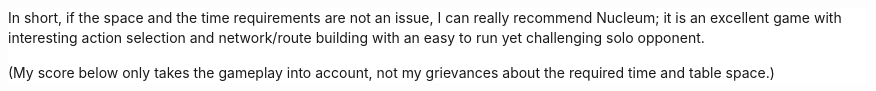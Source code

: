 In short, if the space and the time requirements are not an issue, I can really recommend Nucleum; it is an excellent game with interesting action selection and network/route building with an easy to run yet challenging solo opponent.

(My score below only takes the gameplay into account, not my grievances about the required time and table space.)
